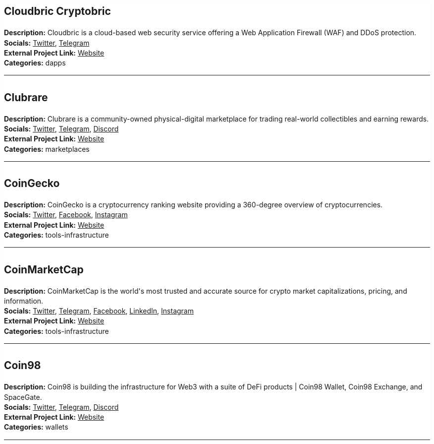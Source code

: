 ## Cloudbric Cryptobric
**Description:** Cloudbric is a cloud-based web security service offering a Web Application Firewall (WAF) and DDoS protection.  
**Socials:** [Twitter](https://twitter.com/cloudbric), [Telegram](https://t.me/cloudbric_clb)  
**External Project Link:** [Website](https://labs.cloudbric.com/cryptobric)  
**Categories:** dapps  

---

## Clubrare
**Description:** Clubrare is a community-owned physical-digital marketplace for trading real-world collectibles and earning rewards.  
**Socials:** [Twitter](https://twitter.com/clubrare_nft), [Telegram](https://t.me/ANSWER_GOVERNANCE), [Discord](https://discord.com/invite/clubrare-official)  
**External Project Link:** [Website](https://www.clubrare.xyz/home)  
**Categories:** marketplaces  

---

## CoinGecko
**Description:** CoinGecko is a cryptocurrency ranking website providing a 360-degree overview of cryptocurrencies.  
**Socials:** [Twitter](https://twitter.com/coingecko?ref_src=twsrc%5Egoogle%7Ctwcamp%5Eserp%7Ctwgr%5Eauthor), [Facebook](https://www.facebook.com/coingecko), [Instagram](https://www.instagram.com/coingecko/)  
**External Project Link:** [Website](https://www.coingecko.com/)  
**Categories:** tools-infrastructure  

---

## CoinMarketCap
**Description:** CoinMarketCap is the world's most trusted and accurate source for crypto market capitalizations, pricing, and information.  
**Socials:** [Twitter](https://twitter.com/CoinMarketCap?ref_src=twsrc%5Egoogle%7Ctwcamp%5Eserp%7Ctwgr%5Eauthor), [Telegram](https://t.me/coinmarketcapannouncements), [Facebook](https://www.facebook.com/CoinMarketCap), [LinkedIn](https://www.linkedin.com/company/coinmarketcap/), [Instagram](https://www.instagram.com/CoinMarketCap/)  
**External Project Link:** [Website](https://coinmarketcap.com/currencies/klaytn/)  
**Categories:** tools-infrastructure  

---

## Coin98
**Description:** Coin98 is building the infrastructure for Web3 with a suite of DeFi products | Coin98 Wallet, Coin98 Exchange, and SpaceGate.  
**Socials:** [Twitter](https://twitter.com/coin98_wallet), [Telegram](https://t.me/coin98wallet), [Discord](https://discord.com/invite/ytkeARXYu9)  
**External Project Link:** [Website](https://coin98.com/)  
**Categories:** wallets  

---